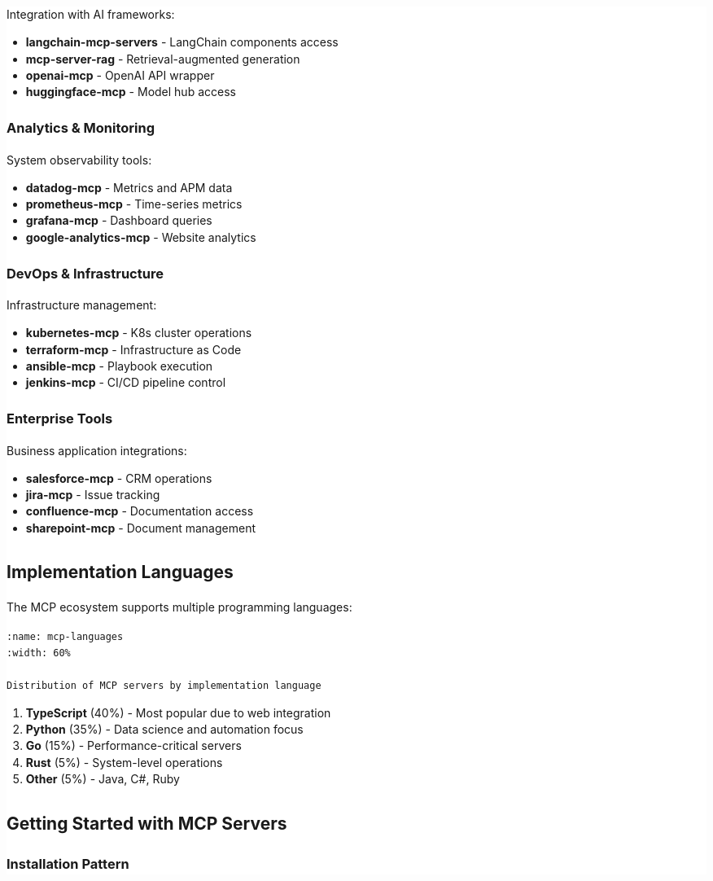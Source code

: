 Integration with AI frameworks:

- **langchain-mcp-servers** - LangChain components access
- **mcp-server-rag** - Retrieval-augmented generation
- **openai-mcp** - OpenAI API wrapper
- **huggingface-mcp** - Model hub access

### Analytics & Monitoring

System observability tools:

- **datadog-mcp** - Metrics and APM data
- **prometheus-mcp** - Time-series metrics
- **grafana-mcp** - Dashboard queries
- **google-analytics-mcp** - Website analytics

### DevOps & Infrastructure

Infrastructure management:

- **kubernetes-mcp** - K8s cluster operations
- **terraform-mcp** - Infrastructure as Code
- **ansible-mcp** - Playbook execution
- **jenkins-mcp** - CI/CD pipeline control

### Enterprise Tools

Business application integrations:

- **salesforce-mcp** - CRM operations
- **jira-mcp** - Issue tracking
- **confluence-mcp** - Documentation access
- **sharepoint-mcp** - Document management

## Implementation Languages

The MCP ecosystem supports multiple programming languages:

```{figure} ../images/mcp-languages.png
:name: mcp-languages
:width: 60%

Distribution of MCP servers by implementation language
```

1. **TypeScript** (40%) - Most popular due to web integration
2. **Python** (35%) - Data science and automation focus
3. **Go** (15%) - Performance-critical servers
4. **Rust** (5%) - System-level operations
5. **Other** (5%) - Java, C#, Ruby

## Getting Started with MCP Servers

### Installation Pattern
